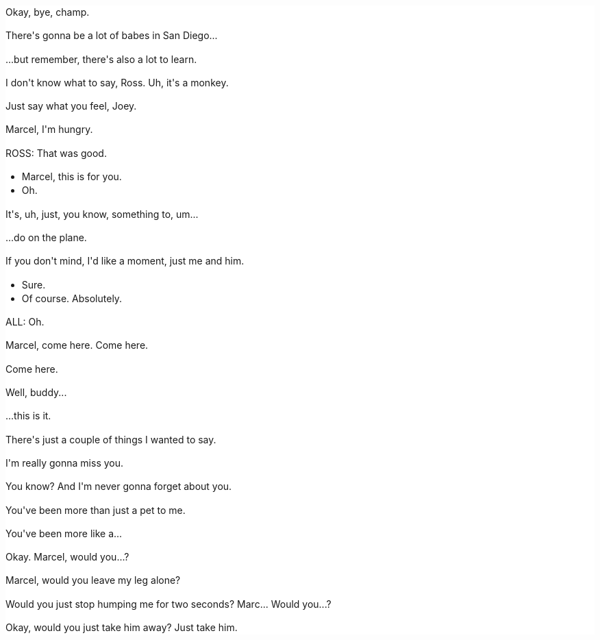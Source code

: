 Okay, bye, champ.

There's gonna be a lot of babes
in San Diego...

...but remember, there's also a lot to learn.

I don't know what to say, Ross.
Uh, it's a monkey.

Just say what you feel, Joey.

Marcel, I'm hungry.

ROSS:
That was good.

- Marcel, this is for you.
- Oh.

It's, uh, just, you know,
something to, um...

...do on the plane.

If you don't mind,
I'd like a moment, just me and him.

- Sure.
- Of course. Absolutely.

ALL:
Oh.

Marcel, come here. Come here.

Come here.

Well, buddy...

...this is it.

There's just a couple of things
I wanted to say.

I'm really gonna miss you.

You know? And I'm never gonna
forget about you.

You've been more than just a pet to me.

You've been more like a...

Okay. Marcel, would you...?

Marcel, would you leave my leg alone?

Would you just stop humping me
for two seconds? Marc... Would you...?

Okay, would you just take him away?
Just take him.
